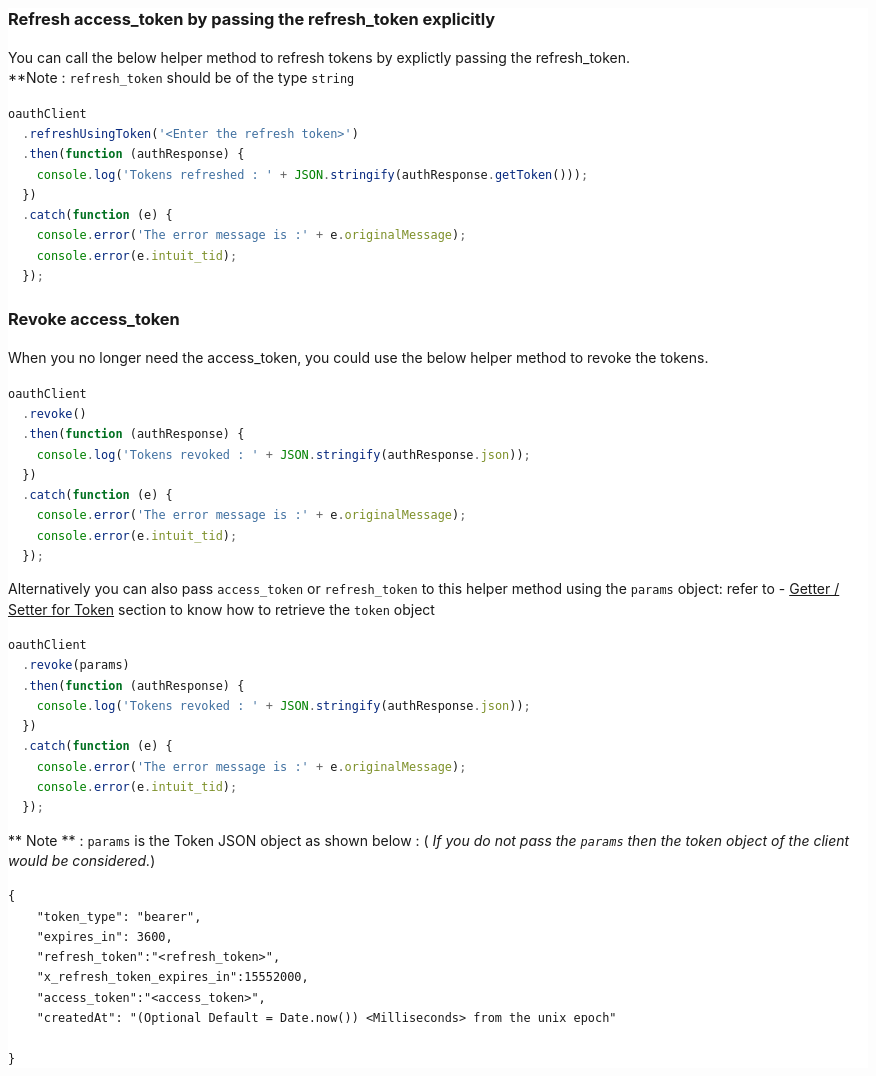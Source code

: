 ### Refresh access_token by passing the refresh_token explicitly

You can call the below helper method to refresh tokens by explictly passing the refresh_token.  
\*\*Note : `refresh_token` should be of the type `string`

```javascript
oauthClient
  .refreshUsingToken('<Enter the refresh token>')
  .then(function (authResponse) {
    console.log('Tokens refreshed : ' + JSON.stringify(authResponse.getToken()));
  })
  .catch(function (e) {
    console.error('The error message is :' + e.originalMessage);
    console.error(e.intuit_tid);
  });
```

### Revoke access_token

When you no longer need the access_token, you could use the below helper method to revoke the
tokens.

```javascript
oauthClient
  .revoke()
  .then(function (authResponse) {
    console.log('Tokens revoked : ' + JSON.stringify(authResponse.json));
  })
  .catch(function (e) {
    console.error('The error message is :' + e.originalMessage);
    console.error(e.intuit_tid);
  });
```

Alternatively you can also pass `access_token` or `refresh_token` to this helper method using the
`params` object: refer to - [Getter / Setter for Token](#getter--setter-for-token) section to know
how to retrieve the `token` object

```javascript
oauthClient
  .revoke(params)
  .then(function (authResponse) {
    console.log('Tokens revoked : ' + JSON.stringify(authResponse.json));
  })
  .catch(function (e) {
    console.error('The error message is :' + e.originalMessage);
    console.error(e.intuit_tid);
  });
```

** Note ** : `params` is the Token JSON object as shown below : ( _If you do not pass the `params`
then the token object of the client would be considered._)

```
{
    "token_type": "bearer",
    "expires_in": 3600,
    "refresh_token":"<refresh_token>",
    "x_refresh_token_expires_in":15552000,
    "access_token":"<access_token>",
    "createdAt": "(Optional Default = Date.now()) <Milliseconds> from the unix epoch"

}
```
